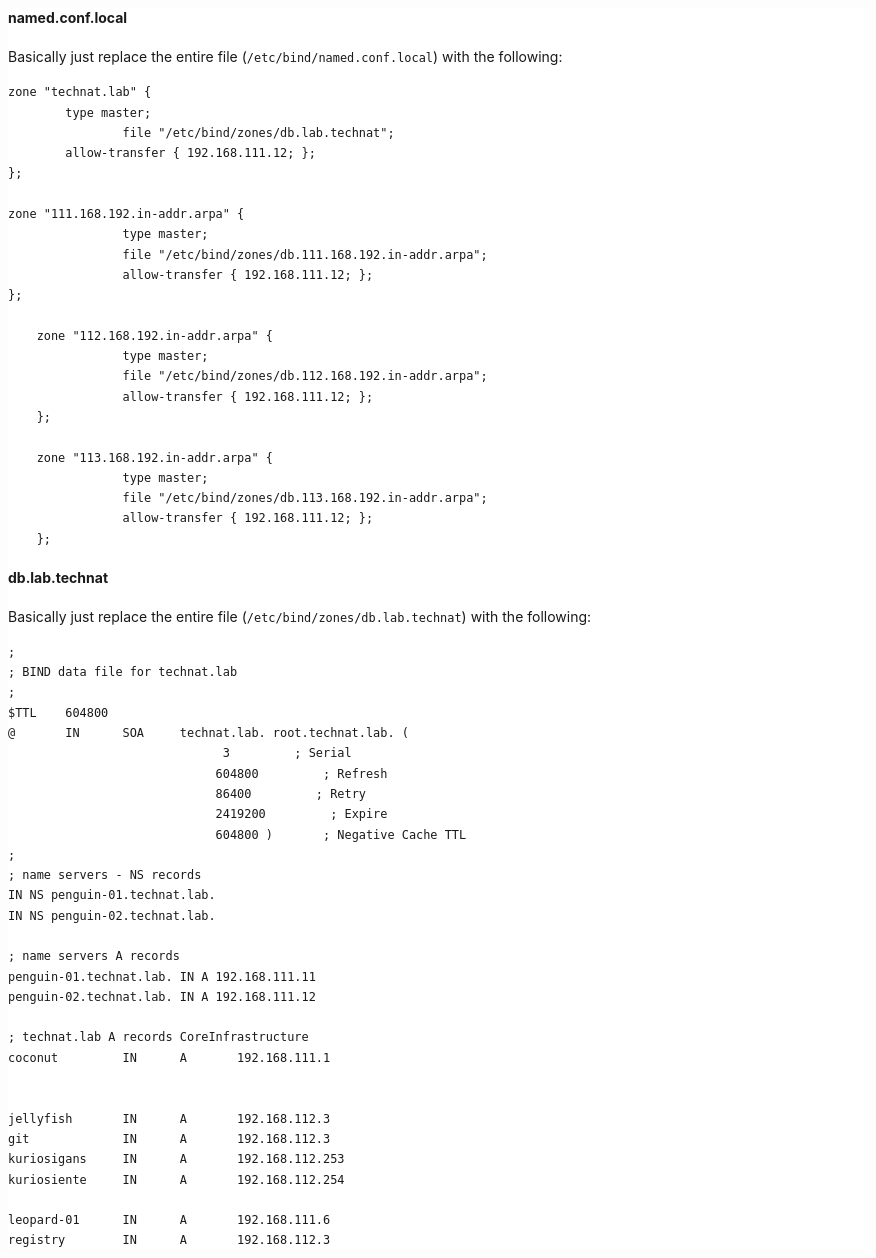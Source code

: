 ```
```

#### named.conf.local
Basically just replace the entire file (`/etc/bind/named.conf.local`) with the following:

```
zone "technat.lab" {
        type master;
				file "/etc/bind/zones/db.lab.technat";
        allow-transfer { 192.168.111.12; };
};

zone "111.168.192.in-addr.arpa" {
				type master;
				file "/etc/bind/zones/db.111.168.192.in-addr.arpa";
				allow-transfer { 192.168.111.12; };
};

	zone "112.168.192.in-addr.arpa" {
				type master;
				file "/etc/bind/zones/db.112.168.192.in-addr.arpa";
				allow-transfer { 192.168.111.12; };
	};

	zone "113.168.192.in-addr.arpa" {
				type master;
				file "/etc/bind/zones/db.113.168.192.in-addr.arpa";
				allow-transfer { 192.168.111.12; };
	};
```

#### db.lab.technat
Basically just replace the entire file (`/etc/bind/zones/db.lab.technat`) with the following:
```
;
; BIND data file for technat.lab
;
$TTL    604800
@       IN      SOA     technat.lab. root.technat.lab. (
                              3         ; Serial
                             604800         ; Refresh
                             86400         ; Retry
                             2419200         ; Expire
                             604800 )       ; Negative Cache TTL
;
; name servers - NS records
IN NS penguin-01.technat.lab.
IN NS penguin-02.technat.lab.

; name servers A records
penguin-01.technat.lab. IN A 192.168.111.11
penguin-02.technat.lab. IN A 192.168.111.12

; technat.lab A records CoreInfrastructure
coconut         IN      A       192.168.111.1


jellyfish       IN      A       192.168.112.3
git             IN      A       192.168.112.3
kuriosigans     IN      A       192.168.112.253
kuriosiente     IN      A       192.168.112.254

leopard-01      IN      A       192.168.111.6
registry        IN      A       192.168.112.3
```